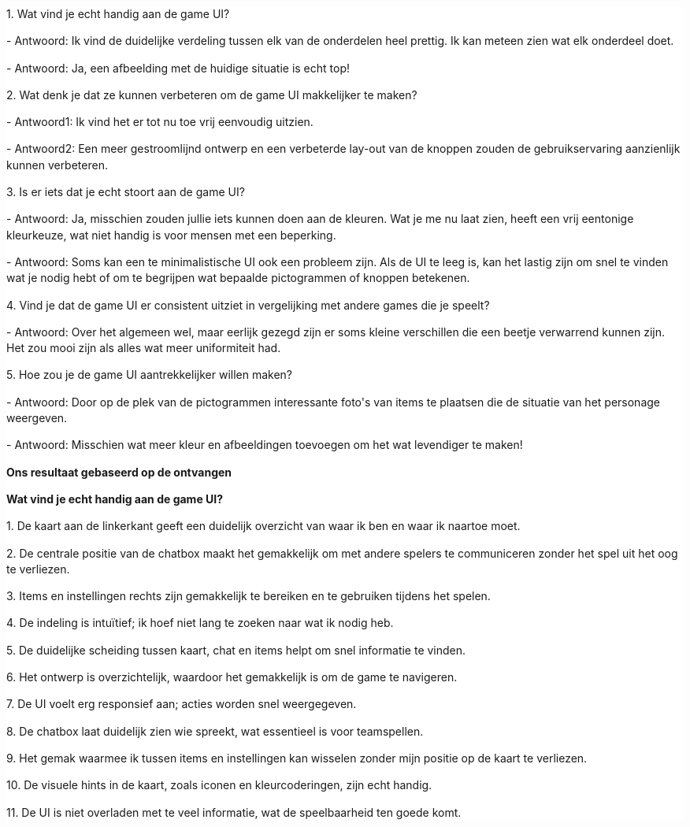 1\. Wat vind je echt handig aan de game UI?

\- Antwoord: Ik vind de duidelijke verdeling tussen elk van de onderdelen heel prettig. Ik kan meteen zien wat elk onderdeel doet.

\- Antwoord: Ja, een afbeelding met de huidige situatie is echt top!

2\. Wat denk je dat ze kunnen verbeteren om de game UI makkelijker te maken?

\- Antwoord1: Ik vind het er tot nu toe vrij eenvoudig uitzien.

\- Antwoord2: Een meer gestroomlijnd ontwerp en een verbeterde lay-out van de knoppen zouden de gebruikservaring aanzienlijk kunnen verbeteren.

3\. Is er iets dat je echt stoort aan de game UI?

\- Antwoord: Ja, misschien zouden jullie iets kunnen doen aan de kleuren. Wat je me nu laat zien, heeft een vrij eentonige kleurkeuze, wat niet handig is voor mensen met een beperking.

\- Antwoord: Soms kan een te minimalistische UI ook een probleem zijn. Als de UI te leeg is, kan het lastig zijn om snel te vinden wat je nodig hebt of om te begrijpen wat bepaalde pictogrammen of knoppen betekenen.

4\. Vind je dat de game UI er consistent uitziet in vergelijking met andere games die je speelt?

\- Antwoord: Over het algemeen wel, maar eerlijk gezegd zijn er soms kleine verschillen die een beetje verwarrend kunnen zijn. Het zou mooi zijn als alles wat meer uniformiteit had.

5\. Hoe zou je de game UI aantrekkelijker willen maken?

\- Antwoord: Door op de plek van de pictogrammen interessante foto's van items te plaatsen die de situatie van het personage weergeven.

\- Antwoord: Misschien wat meer kleur en afbeeldingen toevoegen om het wat levendiger te maken!

**Ons resultaat gebaseerd op de ontvangen**

**Wat vind je echt handig aan de game UI?**

1\. De kaart aan de linkerkant geeft een duidelijk overzicht van waar ik ben en waar ik naartoe moet.

2\. De centrale positie van de chatbox maakt het gemakkelijk om met andere spelers te communiceren zonder het spel uit het oog te verliezen.

3\. Items en instellingen rechts zijn gemakkelijk te bereiken en te gebruiken tijdens het spelen.

4\. De indeling is intuïtief; ik hoef niet lang te zoeken naar wat ik nodig heb.

5\. De duidelijke scheiding tussen kaart, chat en items helpt om snel informatie te vinden.

6\. Het ontwerp is overzichtelijk, waardoor het gemakkelijk is om de game te navigeren.

7\. De UI voelt erg responsief aan; acties worden snel weergegeven.

8\. De chatbox laat duidelijk zien wie spreekt, wat essentieel is voor teamspellen.

9\. Het gemak waarmee ik tussen items en instellingen kan wisselen zonder mijn positie op de kaart te verliezen.

10\. De visuele hints in de kaart, zoals iconen en kleurcoderingen, zijn echt handig.

11\. De UI is niet overladen met te veel informatie, wat de speelbaarheid ten goede komt.
